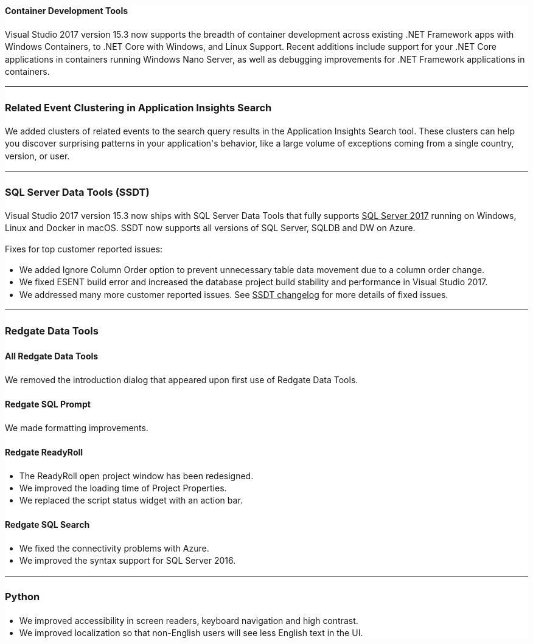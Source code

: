 #### Container Development Tools
Visual Studio 2017 version 15.3 now supports the breadth of container development across existing .NET Framework apps with Windows Containers, to .NET Core with Windows, and Linux Support.   Recent additions include support for your .NET Core applications in containers running Windows Nano Server, as well as debugging improvements for .NET Framework applications in containers.

****

### <a id="appInsights"> </a> Related Event Clustering in Application Insights Search
We added clusters of related events to the search query results in the Application Insights Search tool. These clusters can help you discover surprising patterns in your application's behavior, like a large volume of exceptions coming from a single country, version, or user.

****

### <a id="ssdt"> </a> SQL Server Data Tools (SSDT)
Visual Studio 2017 version 15.3 now ships with SQL Server Data Tools that fully supports [SQL Server 2017](https://www.microsoft.com/sql-server/sql-server-2017) running on Windows, Linux and Docker in macOS. SSDT now supports all versions of SQL Server, SQLDB and DW on Azure.

Fixes for top customer reported issues:
* We added Ignore Column Order option to prevent unnecessary table data movement due to a column order change.
* We fixed ESENT build error and increased the database project build stability and performance in Visual Studio 2017.   
* We addressed many more customer reported issues. See [SSDT changelog](https://docs.microsoft.com/sql/ssdt/changelog-for-sql-server-data-tools-ssdt) for more details of fixed issues.

****

### <a id="redgate"> </a> Redgate Data Tools
#### All Redgate Data Tools
We removed the introduction dialog that appeared upon first use of Redgate Data Tools.

#### Redgate SQL Prompt
We made formatting improvements.

#### Redgate ReadyRoll
* The ReadyRoll open project window has been redesigned.
* We improved the loading time of Project Properties.
* We replaced the script status widget with an action bar.

#### Redgate SQL Search
* We fixed the connectivity problems with Azure.
* We improved the syntax support for SQL Server 2016.

****

### <a id="python"></a> Python
* We improved accessibility in screen readers, keyboard navigation and high contrast.
* We improved localization so that non-English users will see less English text in the UI.
